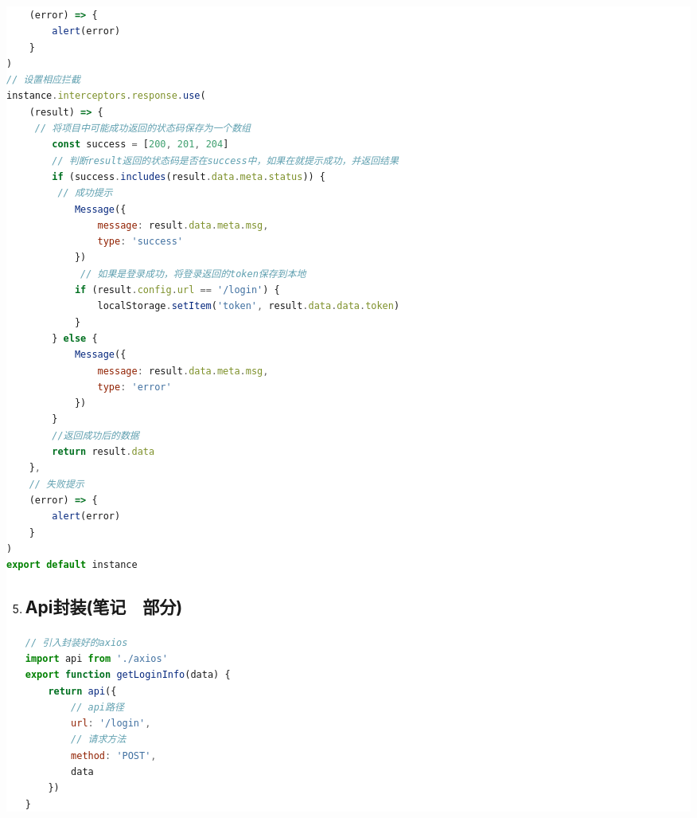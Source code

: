    ```javascript
       (error) => {
           alert(error)
       }
   )
   // 设置相应拦截
   instance.interceptors.response.use(
       (result) => {
       	// 将项目中可能成功返回的状态码保存为一个数组
           const success = [200, 201, 204]
           // 判断result返回的状态码是否在success中，如果在就提示成功，并返回结果
           if (success.includes(result.data.meta.status)) {
           	// 成功提示
               Message({
                   message: result.data.meta.msg,
                   type: 'success'
               })
                // 如果是登录成功，将登录返回的token保存到本地
               if (result.config.url == '/login') {
                   localStorage.setItem('token', result.data.data.token)
               }
           } else {
               Message({
                   message: result.data.meta.msg,
                   type: 'error'
               })
           }
           //返回成功后的数据
           return result.data
       },
       // 失败提示
       (error) => {
           alert(error)
       }
   )
   export default instance
   ```

5. ## Api封装(笔记　部分)

   ```js
   // 引入封装好的axios
   import api from './axios'
   export function getLoginInfo(data) {
       return api({
           // api路径
           url: '/login',
           // 请求方法
           method: 'POST',
           data
       })
   }
   ```
